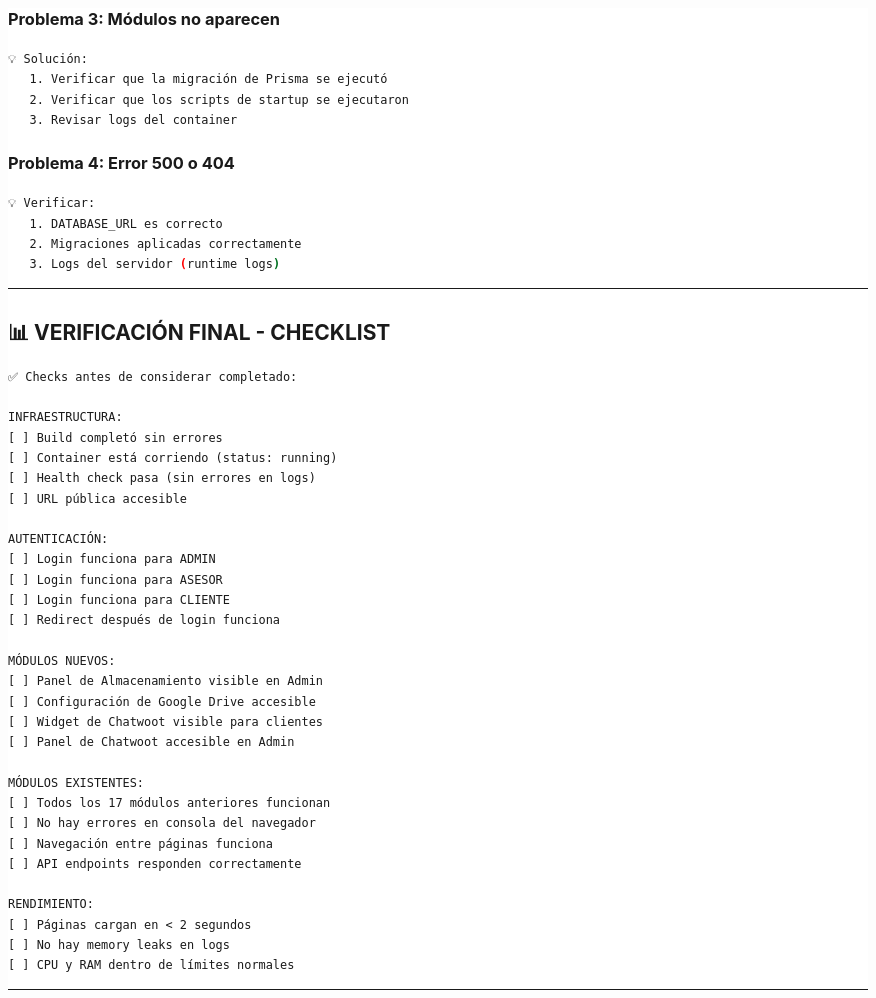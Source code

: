 ### **Problema 3: Módulos no aparecen**
```bash
💡 Solución:
   1. Verificar que la migración de Prisma se ejecutó
   2. Verificar que los scripts de startup se ejecutaron
   3. Revisar logs del container
```

### **Problema 4: Error 500 o 404**
```bash
💡 Verificar:
   1. DATABASE_URL es correcto
   2. Migraciones aplicadas correctamente
   3. Logs del servidor (runtime logs)
```

---

## 📊 VERIFICACIÓN FINAL - CHECKLIST

```
✅ Checks antes de considerar completado:

INFRAESTRUCTURA:
[ ] Build completó sin errores
[ ] Container está corriendo (status: running)
[ ] Health check pasa (sin errores en logs)
[ ] URL pública accesible

AUTENTICACIÓN:
[ ] Login funciona para ADMIN
[ ] Login funciona para ASESOR  
[ ] Login funciona para CLIENTE
[ ] Redirect después de login funciona

MÓDULOS NUEVOS:
[ ] Panel de Almacenamiento visible en Admin
[ ] Configuración de Google Drive accesible
[ ] Widget de Chatwoot visible para clientes
[ ] Panel de Chatwoot accesible en Admin

MÓDULOS EXISTENTES:
[ ] Todos los 17 módulos anteriores funcionan
[ ] No hay errores en consola del navegador
[ ] Navegación entre páginas funciona
[ ] API endpoints responden correctamente

RENDIMIENTO:
[ ] Páginas cargan en < 2 segundos
[ ] No hay memory leaks en logs
[ ] CPU y RAM dentro de límites normales
```

---